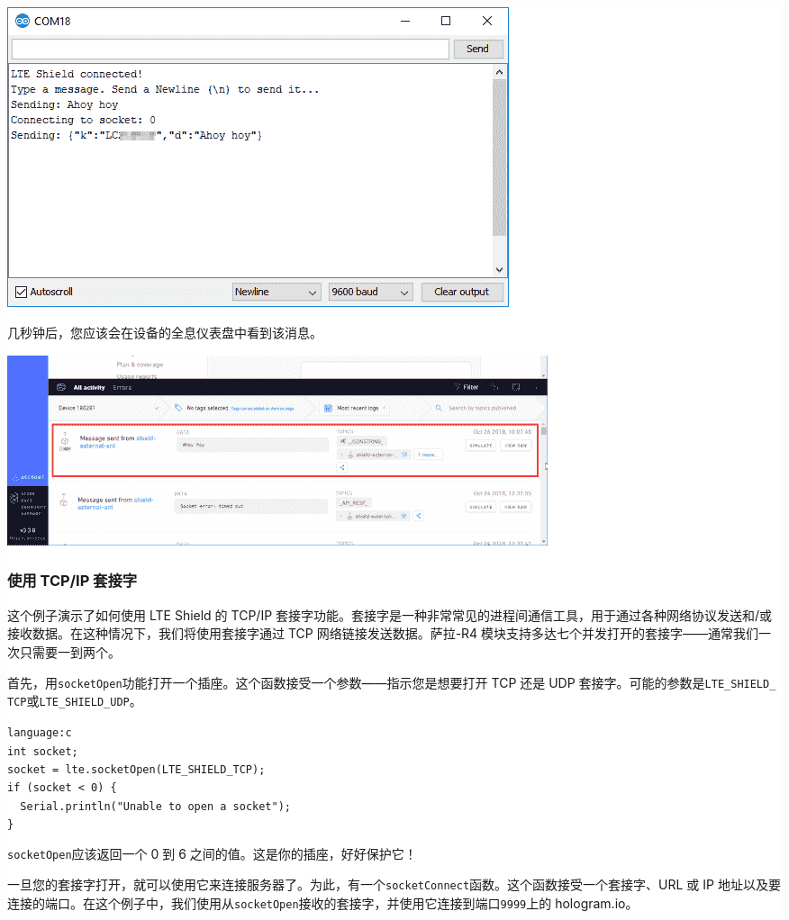 [![Message from serial port to Hologram](img/f4231f26d08d3dad1ba5fbb1cf97e387.png)](https://cdn.sparkfun.com/assets/learn_tutorials/8/1/6/example_02_serial_monitor.png)

几秒钟后，您应该会在设备的全息仪表盘中看到该消息。

[![Hologram message receive](img/84d2ff6392a48fa752e8cb4146a623d9.png)](https://cdn.sparkfun.com/assets/learn_tutorials/8/1/6/example_02_hologram_receive.png)

### 使用 TCP/IP 套接字

这个例子演示了如何使用 LTE Shield 的 TCP/IP 套接字功能。套接字是一种非常常见的进程间通信工具，用于通过各种网络协议发送和/或接收数据。在这种情况下，我们将使用套接字通过 TCP 网络链接发送数据。萨拉-R4 模块支持多达七个并发打开的套接字——通常我们一次只需要一到两个。

首先，用`socketOpen`功能打开一个插座。这个函数接受一个参数——指示您是想要打开 TCP 还是 UDP 套接字。可能的参数是`LTE_SHIELD_TCP`或`LTE_SHIELD_UDP`。

```
language:c
int socket;
socket = lte.socketOpen(LTE_SHIELD_TCP);
if (socket < 0) {
  Serial.println("Unable to open a socket");
} 
```

`socketOpen`应该返回一个 0 到 6 之间的值。这是你的插座，好好保护它！

一旦您的套接字打开，就可以使用它来连接服务器了。为此，有一个`socketConnect`函数。这个函数接受一个套接字、URL 或 IP 地址以及要连接的端口。在这个例子中，我们使用从`socketOpen`接收的套接字，并使用它连接到端口`9999`上的 hologram.io。
